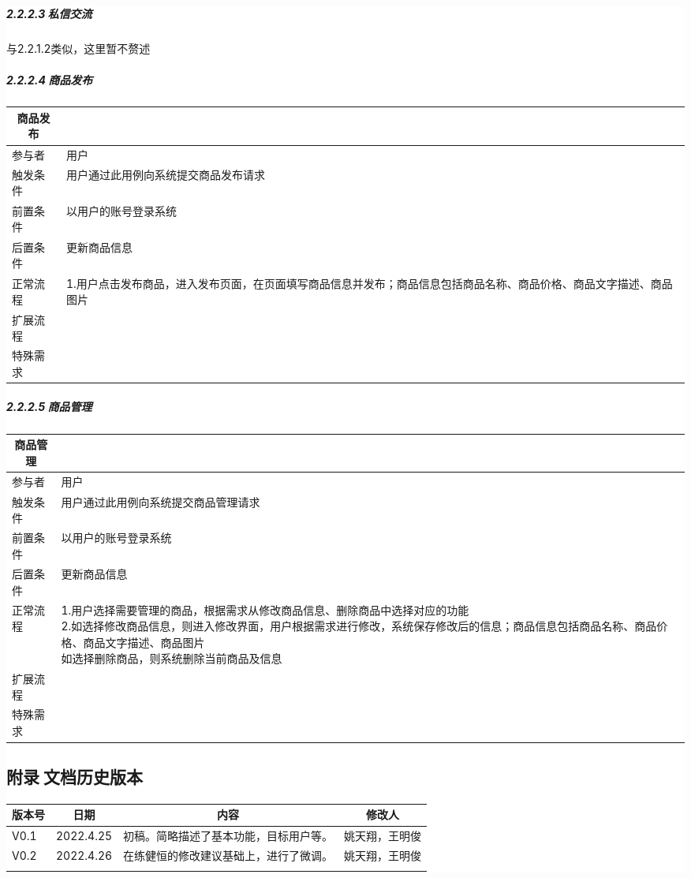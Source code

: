 

##### 2.2.2.3 私信交流

与2.2.1.2类似，这里暂不赘述

##### 2.2.2.4 商品发布

| 商品发布 |                                                              |
| -------- | ------------------------------------------------------------ |
| 参与者   | 用户                                                         |
| 触发条件 | 用户通过此用例向系统提交商品发布请求                         |
| 前置条件 | 以用户的账号登录系统                                         |
| 后置条件 | 更新商品信息                                                 |
| 正常流程 | 1.用户点击发布商品，进入发布页面，在页面填写商品信息并发布；商品信息包括商品名称、商品价格、商品文字描述、商品图片<br /> |
| 扩展流程 |                                                              |
| 特殊需求 |                                                              |



##### 2.2.2.5 商品管理

| 商品管理 |                                                              |
| -------- | ------------------------------------------------------------ |
| 参与者   | 用户                                                         |
| 触发条件 | 用户通过此用例向系统提交商品管理请求                         |
| 前置条件 | 以用户的账号登录系统                                         |
| 后置条件 | 更新商品信息                                                 |
| 正常流程 | 1.用户选择需要管理的商品，根据需求从修改商品信息、删除商品中选择对应的功能<br />2.如选择修改商品信息，则进入修改界面，用户根据需求进行修改，系统保存修改后的信息；商品信息包括商品名称、商品价格、商品文字描述、商品图片<br />   如选择删除商品，则系统删除当前商品及信息 |
| 扩展流程 |                                                              |
| 特殊需求 |                                                              |



## 附录 文档历史版本

| 版本号 | 日期      | 内容                                   | 修改人         |
| ------ | --------- | -------------------------------------- | -------------- |
| V0.1   | 2022.4.25 | 初稿。简略描述了基本功能，目标用户等。 | 姚天翔，王明俊 |
| V0.2   | 2022.4.26 | 在练健恒的修改建议基础上，进行了微调。 | 姚天翔，王明俊 |
|        |           |                                        |                |

